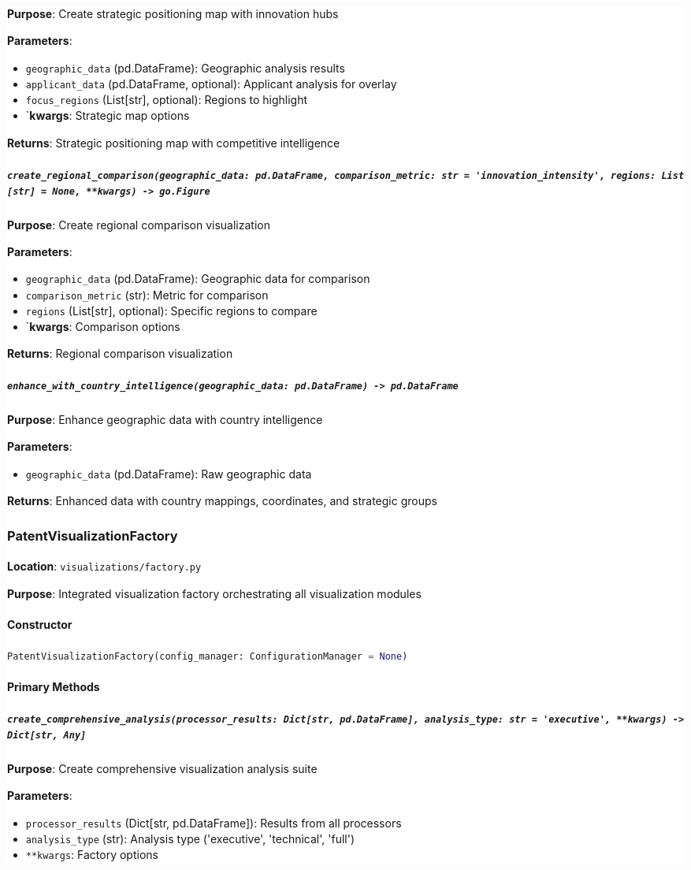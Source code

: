 **Purpose**: Create strategic positioning map with innovation hubs

**Parameters**:
- `geographic_data` (pd.DataFrame): Geographic analysis results
- `applicant_data` (pd.DataFrame, optional): Applicant analysis for overlay
- `focus_regions` (List[str], optional): Regions to highlight
- `**kwargs**: Strategic map options

**Returns**: Strategic positioning map with competitive intelligence

##### `create_regional_comparison(geographic_data: pd.DataFrame, comparison_metric: str = 'innovation_intensity', regions: List[str] = None, **kwargs) -> go.Figure`

**Purpose**: Create regional comparison visualization

**Parameters**:
- `geographic_data` (pd.DataFrame): Geographic data for comparison
- `comparison_metric` (str): Metric for comparison
- `regions` (List[str], optional): Specific regions to compare
- `**kwargs**: Comparison options

**Returns**: Regional comparison visualization

##### `enhance_with_country_intelligence(geographic_data: pd.DataFrame) -> pd.DataFrame`

**Purpose**: Enhance geographic data with country intelligence

**Parameters**:
- `geographic_data` (pd.DataFrame): Raw geographic data

**Returns**: Enhanced data with country mappings, coordinates, and strategic groups

### PatentVisualizationFactory

**Location**: `visualizations/factory.py`

**Purpose**: Integrated visualization factory orchestrating all visualization modules

#### Constructor

```python
PatentVisualizationFactory(config_manager: ConfigurationManager = None)
```

#### Primary Methods

##### `create_comprehensive_analysis(processor_results: Dict[str, pd.DataFrame], analysis_type: str = 'executive', **kwargs) -> Dict[str, Any]`

**Purpose**: Create comprehensive visualization analysis suite

**Parameters**:
- `processor_results` (Dict[str, pd.DataFrame]): Results from all processors
- `analysis_type` (str): Analysis type ('executive', 'technical', 'full')
- `**kwargs`: Factory options
